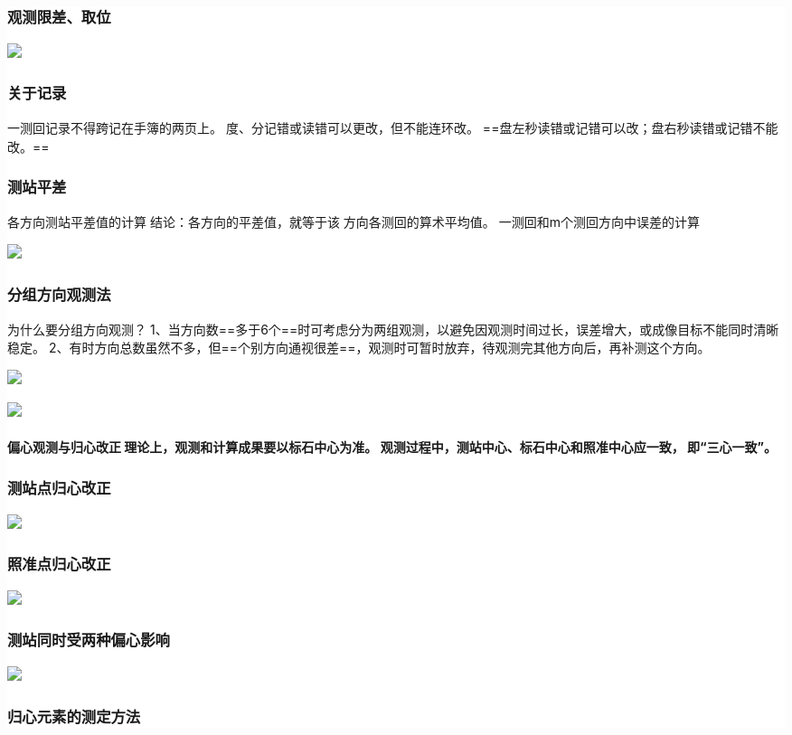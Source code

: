   

### 观测限差、取位

  

![](https://pic1.zhimg.com/v2-6a29ac1364307e70796fbe16c12f6ea4_r.jpg)

  

### 关于记录

一测回记录不得跨记在手簿的两页上。 度、分记错或读错可以更改，但不能连环改。 ==盘左秒读错或记错可以改；盘右秒读错或记错不能改。==

### 测站平差

各方向测站平差值的计算 结论：各方向的平差值，就等于该 方向各测回的算术平均值。 一测回和m个测回方向中误差的计算

![](https://pic2.zhimg.com/v2-fa50b90c8e8b8c61afed82b51339fb2d_r.jpg)

  

### 分组方向观测法

为什么要分组方向观测？ 1、当方向数==多于6个==时可考虑分为两组观测，以避免因观测时间过长，误差增大，或成像目标不能同时清晰稳定。 2、有时方向总数虽然不多，但==个别方向通视很差==，观测时可暂时放弃，待观测完其他方向后，再补测这个方向。

![](https://pic2.zhimg.com/v2-8d9119ab5be513b1e8b7f94bc3035c09_r.jpg)

![](https://pic3.zhimg.com/v2-bf566cd2a42928487f09d9532bf0d6fe_r.jpg)

#### 偏心观测与归心改正 理论上，观测和计算成果要以标石中心为准。 观测过程中，测站中心、标石中心和照准中心应一致， 即“三心一致”。

### 测站点归心改正

  

![](https://pic3.zhimg.com/v2-c95486ed071bb60d7d21e13317c376ee_r.jpg)

  

### 照准点归心改正

  

![](https://pic2.zhimg.com/v2-b136226ea64a4701d2c05268577f5c3d_r.jpg)

  

### 测站同时受两种偏心影响

  

![](https://pic2.zhimg.com/v2-3579ece436cc3c8cc60deb9cf276e531_r.jpg)

  

### 归心元素的测定方法
